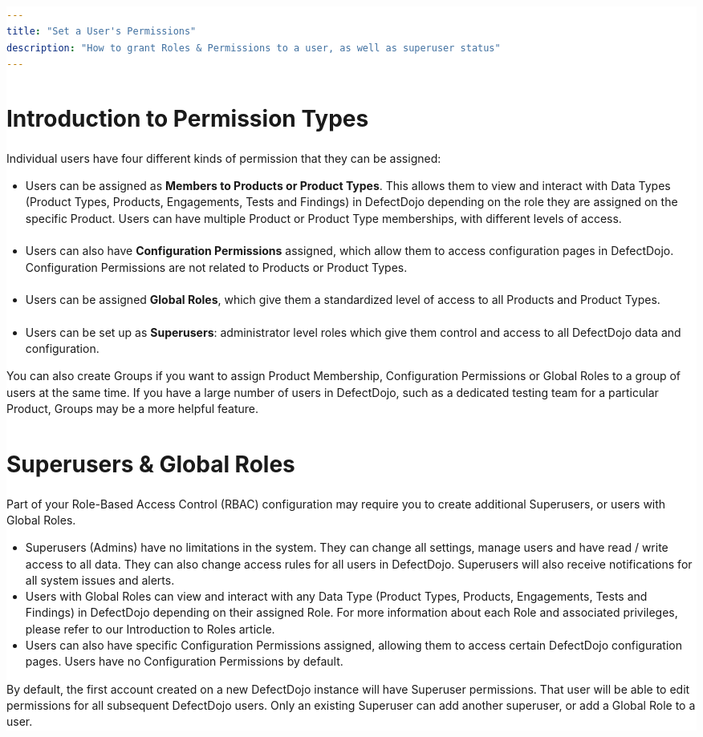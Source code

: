 ```yaml
---
title: "Set a User's Permissions"
description: "How to grant Roles & Permissions to a user, as well as superuser status"
---
```


# Introduction to Permission Types


Individual users have four different kinds of permission that they can be assigned:


* Users can be assigned as **Members to Products or Product Types**. This allows them to view and interact with Data Types (Product Types, Products, Engagements, Tests and Findings) in DefectDojo depending on the role they are assigned on the specific Product. Users can have multiple Product or Product Type memberships, with different levels of access.  
​
* Users can also have **Configuration Permissions** assigned, which allow them to access configuration pages in DefectDojo. Configuration Permissions are not related to Products or Product Types.  
​
* Users can be assigned **Global Roles**, which give them a standardized level of access to all Products and Product Types.  
​
* Users can be set up as **Superusers**: administrator level roles which give them control and access to all DefectDojo data and configuration.

You can also create Groups if you want to assign Product Membership, Configuration Permissions or Global Roles to a group of users at the same time. If you have a large number of users in DefectDojo, such as a dedicated testing team for a particular Product, Groups may be a more helpful feature. 



# Superusers \& Global Roles


Part of your Role\-Based Access Control (RBAC) configuration may require you to create additional Superusers, or users with Global Roles.


* Superusers (Admins) have no limitations in the system. They can change all settings, manage users and have read / write access to all data. They can also change access rules for all users in DefectDojo. Superusers will also receive notifications for all system issues and alerts.
* Users with Global Roles can view and interact with any Data Type (Product Types, Products, Engagements, Tests and Findings) in DefectDojo depending on their assigned Role. For more information about each Role and associated privileges, please refer to our Introduction to Roles article.
* Users can also have specific Configuration Permissions assigned, allowing them to access certain DefectDojo configuration pages. Users have no Configuration Permissions by default.

By default, the first account created on a new DefectDojo instance will have Superuser permissions. That user will be able to edit permissions for all subsequent DefectDojo users. Only an existing Superuser can add another superuser, or add a Global Role to a user.


